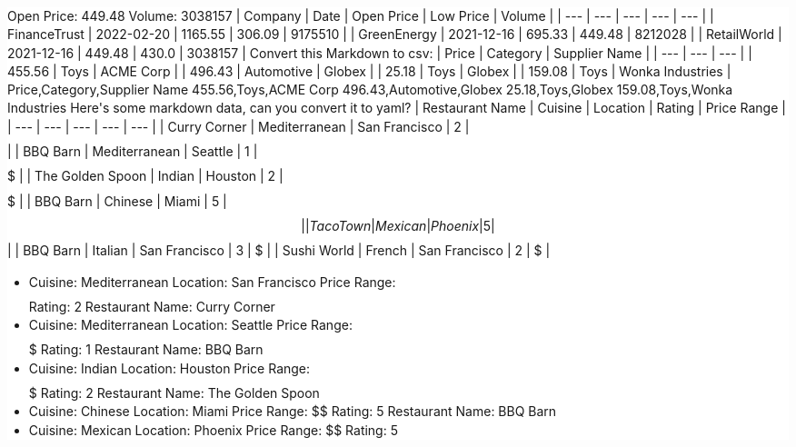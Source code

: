   Open Price: 449.48
  Volume: 3038157
<start>
| Company | Date | Open Price | Low Price | Volume |
| --- | --- | --- | --- | --- |
| FinanceTrust | 2022-02-20 | 1165.55 | 306.09 | 9175510 |
| GreenEnergy | 2021-12-16 | 695.33 | 449.48 | 8212028 |
| RetailWorld | 2021-12-16 | 449.48 | 430.0 | 3038157 |
<end>Convert this Markdown to csv:
| Price | Category | Supplier Name |
| --- | --- | --- |
| 455.56 | Toys | ACME Corp |
| 496.43 | Automotive | Globex |
| 25.18 | Toys | Globex |
| 159.08 | Toys | Wonka Industries |<start>
Price,Category,Supplier Name
455.56,Toys,ACME Corp
496.43,Automotive,Globex
25.18,Toys,Globex
159.08,Toys,Wonka Industries
<end>Here's some markdown data, can you convert it to yaml?
| Restaurant Name | Cuisine | Location | Rating | Price Range |
| --- | --- | --- | --- | --- |
| Curry Corner | Mediterranean | San Francisco | 2 | $$$$ |
| BBQ Barn | Mediterranean | Seattle | 1 | $$$$$ |
| The Golden Spoon | Indian | Houston | 2 | $$$$$ |
| BBQ Barn | Chinese | Miami | 5 | $$ |
| Taco Town | Mexican | Phoenix | 5 | $$ |
| BBQ Barn | Italian | San Francisco | 3 | $ |
| Sushi World | French | San Francisco | 2 | $ |<start>
- Cuisine: Mediterranean
  Location: San Francisco
  Price Range: $$$$
  Rating: 2
  Restaurant Name: Curry Corner
- Cuisine: Mediterranean
  Location: Seattle
  Price Range: $$$$$
  Rating: 1
  Restaurant Name: BBQ Barn
- Cuisine: Indian
  Location: Houston
  Price Range: $$$$$
  Rating: 2
  Restaurant Name: The Golden Spoon
- Cuisine: Chinese
  Location: Miami
  Price Range: $$
  Rating: 5
  Restaurant Name: BBQ Barn
- Cuisine: Mexican
  Location: Phoenix
  Price Range: $$
  Rating: 5